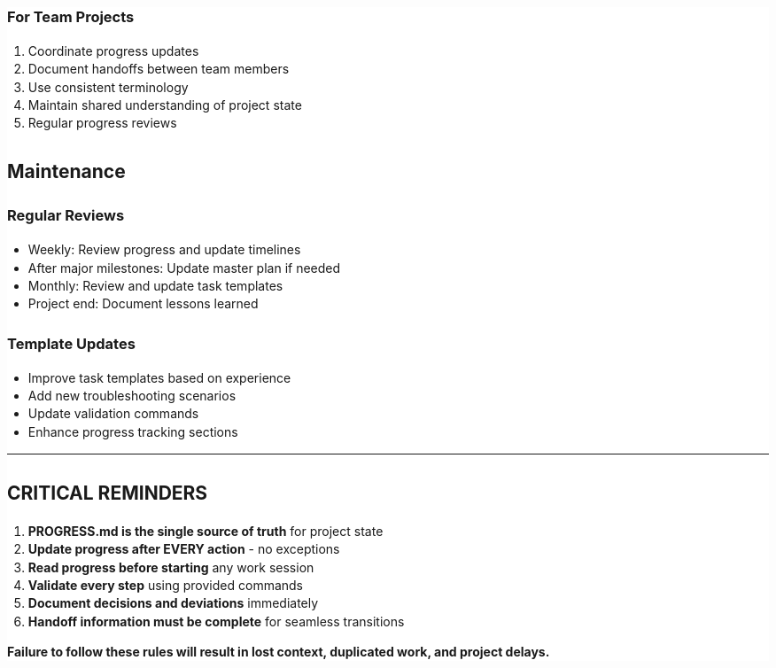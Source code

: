 ### For Team Projects
1. Coordinate progress updates
2. Document handoffs between team members
3. Use consistent terminology
4. Maintain shared understanding of project state
5. Regular progress reviews

## Maintenance

### Regular Reviews
- Weekly: Review progress and update timelines
- After major milestones: Update master plan if needed
- Monthly: Review and update task templates
- Project end: Document lessons learned

### Template Updates
- Improve task templates based on experience
- Add new troubleshooting scenarios
- Update validation commands
- Enhance progress tracking sections

---

## CRITICAL REMINDERS

1. **PROGRESS.md is the single source of truth** for project state
2. **Update progress after EVERY action** - no exceptions
3. **Read progress before starting** any work session
4. **Validate every step** using provided commands
5. **Document decisions and deviations** immediately
6. **Handoff information must be complete** for seamless transitions

**Failure to follow these rules will result in lost context, duplicated work, and project delays.**
